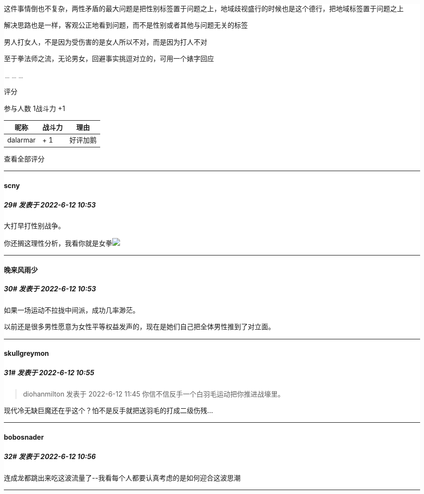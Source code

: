 这件事情倒也不复杂，两性矛盾的最大问题是把性别标签置于问题之上，地域歧视盛行的时候也是这个德行，把地域标签置于问题之上

解决思路也是一样，客观公正地看到问题，而不是性别或者其他与问题无关的标签

男人打女人，不是因为受伤害的是女人所以不对，而是因为打人不对

至于拳法师之流，无论男女，回避事实挑逗对立的，可用一个婊字回应

﹍﹍﹍

评分

 参与人数 1战斗力 +1

|昵称|战斗力|理由|
|----|---|---|
| dalarmar| + 1|好评加鹅|

查看全部评分

*****

####  scny  
##### 29#       发表于 2022-6-12 10:53

大打早打性别战争。

你还搁这理性分析，我看你就是女拳<img src="https://static.saraba1st.com/image/smiley/face2017/088.png" referrerpolicy="no-referrer">

*****

####  晚来风雨少  
##### 30#       发表于 2022-6-12 10:53

如果一场运动不拉拢中间派，成功几率渺茫。

以前还是很多男性愿意为女性平等权益发声的，现在是她们自己把全体男性推到了对立面。



*****

####  skullgreymon  
##### 31#       发表于 2022-6-12 10:55

<blockquote>diohanmilton 发表于 2022-6-12 11:45
你信不信反手一个白羽毛运动把你推进战壕里。</blockquote>
现代冷无缺巨魔还在乎这个？怕不是反手就把送羽毛的打成二级伤残…

*****

####  bobosnader  
##### 32#       发表于 2022-6-12 10:56

连成龙都跳出来吃这波流量了--我看每个人都要认真考虑的是如何迎合这波思潮

*****
